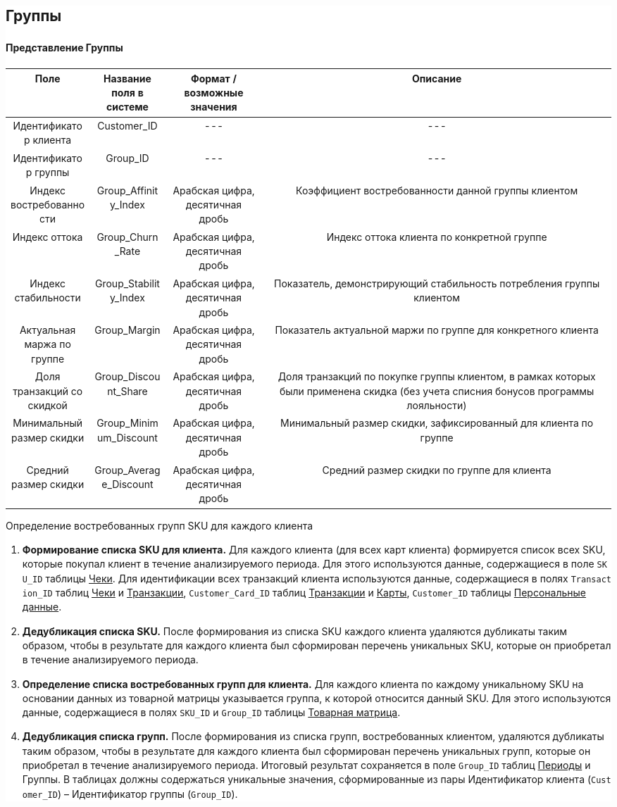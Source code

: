 ## Группы

#### Представление Группы

| **Поле**                   | **Название поля в системе** | **Формат / возможные значения**  | **Описание**                                                                                                                        |
|:--------------------------:|:---------------------------:|:--------------------------------:|:-----------------------------------------------------------------------------------------------------------------------------------:|
| Идентификатор клиента      | Customer_ID                 | ---                              | ---                                                                                                                                 |
| Идентификатор группы       | Group_ID                    | ---                              | ---                                                                                                                                 |
| Индекс востребованности    | Group_Affinity_Index        | Арабская цифра, десятичная дробь | Коэффициент востребованности данной группы клиентом                                                                                 |
| Индекс оттока              | Group_Churn_Rate            | Арабская цифра, десятичная дробь | Индекс оттока клиента по конкретной группе                                                                                          |
| Индекс стабильности        | Group_Stability_Index       | Арабская цифра, десятичная дробь | Показатель, демонстрирующий стабильность потребления группы клиентом                                                                |
| Актуальная маржа по группе | Group_Margin                | Арабская цифра, десятичная дробь | Показатель актуальной маржи по группе для конкретного клиента                                                                       |
| Доля транзакций со скидкой | Group_Discount_Share        | Арабская цифра, десятичная дробь | Доля транзакций по покупке группы клиентом, в рамках которых были применена скидка (без учета списния бонусов программы лояльности) |
| Минимальный размер скидки  | Group_Minimum_Discount      | Арабская цифра, десятичная дробь | Минимальный размер скидки, зафиксированный для клиента по группе                                                                    |
| Средний размер скидки      | Group_Average_Discount      | Арабская цифра, десятичная дробь | Средний размер скидки по группе для клиента                                                                                         |

Определение востребованных групп SKU для каждого клиента

1.  **Формирование списка SKU для клиента.** Для каждого клиента (для
    всех карт клиента) формируется список всех SKU, которые покупал
    клиент в течение анализируемого периода. Для этого используются
    данные, содержащиеся в поле `SKU_ID` таблицы [Чеки](../README.md#таблица-чеки). Для
    идентификации всех транзакций клиента используются данные,
    содержащиеся в полях `Transaction_ID` таблиц [Чеки](../README.md#таблица-чеки) и [Транзакции](../README.md#таблица-транзакции), `Customer_Card_ID` таблиц [Транзакции](../README.md#таблица-транзакции) и [Карты](../README.md#таблица-карты), `Customer_ID` таблицы [Персональные данные](../README.md#таблица-персональные-данные).

2.  **Дедубликация списка SKU.** После формирования из списка SKU
    каждого клиента удаляются дубликаты таким образом, чтобы в
    результате для каждого клиента был сформирован перечень уникальных
    SKU, которые он приобретал в течение анализируемого периода.

3.  **Определение списка востребованных групп для клиента.** Для каждого
    клиента по каждому уникальному SKU на основании данных из товарной
    матрицы указывается группа, к которой относится данный SKU. Для
    этого используются данные, содержащиеся в полях `SKU_ID` и
    `Group_ID` таблицы [Товарная матрица](../README.md#таблица-товарная-матрица).

4.  **Дедубликация списка групп.** После формирования из списка групп,
    востребованных клиентом, удаляются дубликаты таким образом, чтобы в
    результате для каждого клиента был сформирован перечень уникальных
    групп, которые он приобретал в течение анализируемого периода.
    Итоговый результат сохраняется в поле `Group_ID` таблиц [Периоды](../README.md#представление-периоды) и Группы. В таблицах должны содержаться
    уникальные значения, сформированные из пары Идентификатор клиента
    (`Customer_ID`) – Идентификатор группы (`Group_ID`).
